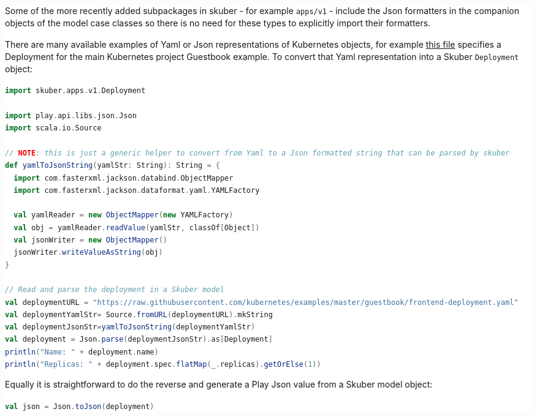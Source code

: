 Some of the more recently added subpackages in skuber - for example `apps/v1` - include the Json formatters in the companion objects of the model case classes so there is no need for these types to explicitly import their formatters.

There are many available examples of Yaml or Json representations of Kubernetes objects, for example [this file](https://github.com/kubernetes/examples/blob/master/guestbook/frontend-deployment.yaml) specifies a Deployment for the main Kubernetes project Guestbook example. To convert that Yaml representation into a Skuber `Deployment` object:

```scala
import skuber.apps.v1.Deployment

import play.api.libs.json.Json
import scala.io.Source

// NOTE: this is just a generic helper to convert from Yaml to a Json formatted string that can be parsed by skuber
def yamlToJsonString(yamlStr: String): String = {
  import com.fasterxml.jackson.databind.ObjectMapper
  import com.fasterxml.jackson.dataformat.yaml.YAMLFactory

  val yamlReader = new ObjectMapper(new YAMLFactory)
  val obj = yamlReader.readValue(yamlStr, classOf[Object])
  val jsonWriter = new ObjectMapper()
  jsonWriter.writeValueAsString(obj)
}

// Read and parse the deployment in a Skuber model
val deploymentURL = "https://raw.githubusercontent.com/kubernetes/examples/master/guestbook/frontend-deployment.yaml"
val deploymentYamlStr= Source.fromURL(deploymentURL).mkString
val deploymentJsonStr=yamlToJsonString(deploymentYamlStr)
val deployment = Json.parse(deploymentJsonStr).as[Deployment]
println("Name: " + deployment.name)
println("Replicas: " + deployment.spec.flatMap(_.replicas).getOrElse(1))
```

Equally it is straightforward to do the reverse and generate a Play Json value from a Skuber model object:

```scala
val json = Json.toJson(deployment)
```

